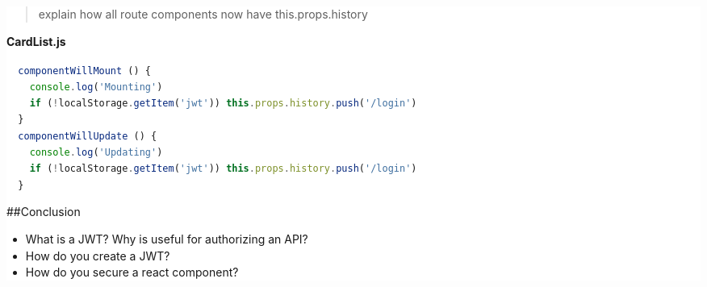>explain how all route components now have this.props.history

**CardList.js**

```jsx
  componentWillMount () {
    console.log('Mounting')
    if (!localStorage.getItem('jwt')) this.props.history.push('/login')
  }
  componentWillUpdate () {
    console.log('Updating')
    if (!localStorage.getItem('jwt')) this.props.history.push('/login')
  }
```

##Conclusion

- What is a JWT? Why is useful for authorizing an API?
- How do you create a JWT?
- How do you secure a react component?
